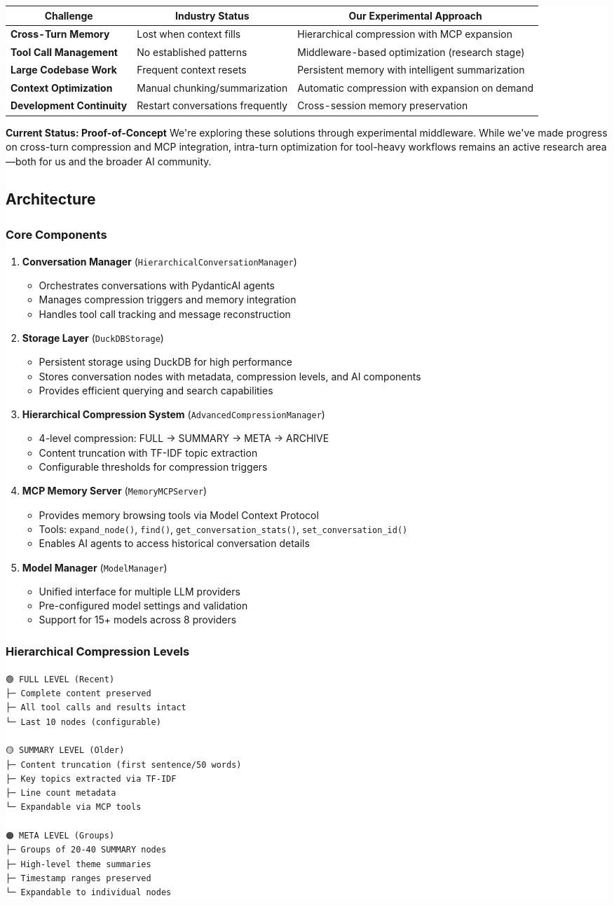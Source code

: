| Challenge | Industry Status | Our Experimental Approach |
|-----------|----------------|---------------------------|
| **Cross-Turn Memory** | Lost when context fills | Hierarchical compression with MCP expansion |
| **Tool Call Management** | No established patterns | Middleware-based optimization (research stage) |
| **Large Codebase Work** | Frequent context resets | Persistent memory with intelligent summarization |
| **Context Optimization** | Manual chunking/summarization | Automatic compression with expansion on demand |
| **Development Continuity** | Restart conversations frequently | Cross-session memory preservation |

**Current Status: Proof-of-Concept**
We're exploring these solutions through experimental middleware. While we've made progress on cross-turn compression and MCP integration, intra-turn optimization for tool-heavy workflows remains an active research area—both for us and the broader AI community.

## Architecture

### Core Components

1. **Conversation Manager** (`HierarchicalConversationManager`)
   - Orchestrates conversations with PydanticAI agents
   - Manages compression triggers and memory integration
   - Handles tool call tracking and message reconstruction

2. **Storage Layer** (`DuckDBStorage`)
   - Persistent storage using DuckDB for high performance
   - Stores conversation nodes with metadata, compression levels, and AI components
   - Provides efficient querying and search capabilities

3. **Hierarchical Compression System** (`AdvancedCompressionManager`)
   - 4-level compression: FULL → SUMMARY → META → ARCHIVE
   - Content truncation with TF-IDF topic extraction
   - Configurable thresholds for compression triggers

4. **MCP Memory Server** (`MemoryMCPServer`)
   - Provides memory browsing tools via Model Context Protocol
   - Tools: `expand_node()`, `find()`, `get_conversation_stats()`, `set_conversation_id()`
   - Enables AI agents to access historical conversation details

5. **Model Manager** (`ModelManager`)
   - Unified interface for multiple LLM providers
   - Pre-configured model settings and validation
   - Support for 15+ models across 8 providers

### Hierarchical Compression Levels

```
🟢 FULL LEVEL (Recent)
├─ Complete content preserved
├─ All tool calls and results intact
└─ Last 10 nodes (configurable)

🟡 SUMMARY LEVEL (Older)
├─ Content truncation (first sentence/50 words)
├─ Key topics extracted via TF-IDF
├─ Line count metadata
└─ Expandable via MCP tools

🟠 META LEVEL (Groups)
├─ Groups of 20-40 SUMMARY nodes
├─ High-level theme summaries
├─ Timestamp ranges preserved
└─ Expandable to individual nodes

```